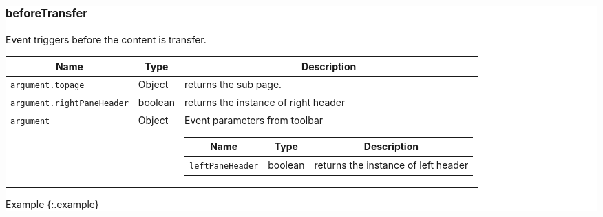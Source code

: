 
### beforeTransfer




Event triggers before the content is transfer.

<table class="params">
<thead>
<tr>
<th>Name</th>
<th>Type</th>
<th class="last">Description</th>
</tr>
</thead>
<tbody>
<tr>
<td class="name"><code>argument.topage</code></td>
<td class="type"><span class="param-type">Object</span></td>
<td class="description last">returns the sub page.</td>
</tr>
<tr>
<td class="name"><code>argument.rightPaneHeader</code></td>
<td class="type"><span class="param-type">boolean</span></td>
<td class="description last">returns the instance of right header</td>
</tr>
<tr>
<td class="name"><code>argument</code></td>
<td class="type"><span class="param-type">Object</span></td>
<td class="description last">Event parameters from toolbar
<table class="params">
<thead>
<tr>
<th>Name</th>
<th>Type</th>
<th class="last">Description</th>
</tr>
</thead>
<tbody>
<tr>
<td class="name"><code>leftPaneHeader</code></td>
<td class="type"><span class="param-type">boolean</span></td>
<td class="description last">returns the instance of left header</td>
</tr>
</tbody>
</table>
</td>
</tr>
</tbody>
</table>


Example
{:.example}
